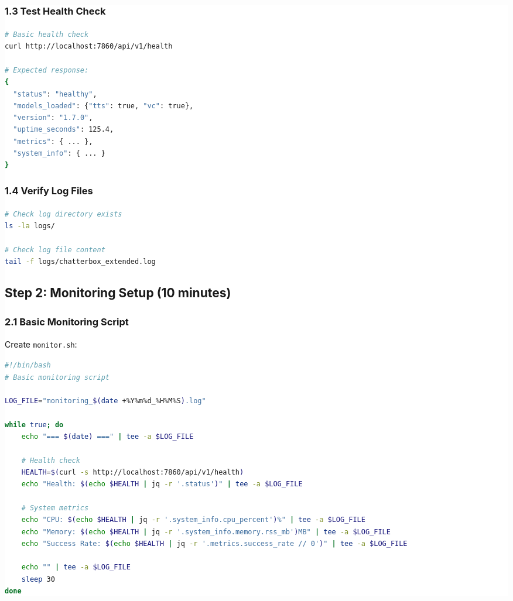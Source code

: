 ### 1.3 Test Health Check

```bash
# Basic health check
curl http://localhost:7860/api/v1/health

# Expected response:
{
  "status": "healthy",
  "models_loaded": {"tts": true, "vc": true},
  "version": "1.7.0",
  "uptime_seconds": 125.4,
  "metrics": { ... },
  "system_info": { ... }
}
```

### 1.4 Verify Log Files

```bash
# Check log directory exists
ls -la logs/

# Check log file content
tail -f logs/chatterbox_extended.log
```

## Step 2: Monitoring Setup (10 minutes)

### 2.1 Basic Monitoring Script

Create `monitor.sh`:

```bash
#!/bin/bash
# Basic monitoring script

LOG_FILE="monitoring_$(date +%Y%m%d_%H%M%S).log"

while true; do
    echo "=== $(date) ===" | tee -a $LOG_FILE
    
    # Health check
    HEALTH=$(curl -s http://localhost:7860/api/v1/health)
    echo "Health: $(echo $HEALTH | jq -r '.status')" | tee -a $LOG_FILE
    
    # System metrics
    echo "CPU: $(echo $HEALTH | jq -r '.system_info.cpu_percent')%" | tee -a $LOG_FILE
    echo "Memory: $(echo $HEALTH | jq -r '.system_info.memory.rss_mb')MB" | tee -a $LOG_FILE
    echo "Success Rate: $(echo $HEALTH | jq -r '.metrics.success_rate // 0')" | tee -a $LOG_FILE
    
    echo "" | tee -a $LOG_FILE
    sleep 30
done
```

